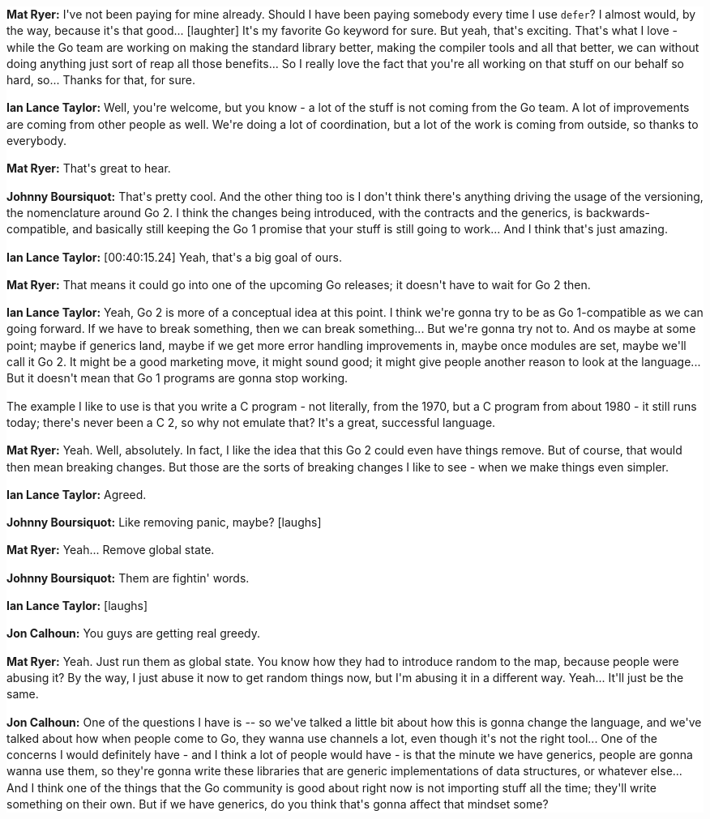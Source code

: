 **Mat Ryer:** I've not been paying for mine already. Should I have been paying somebody every time I use `defer`? I almost would, by the way, because it's that good... \[laughter\] It's my favorite Go keyword for sure. But yeah, that's exciting. That's what I love - while the Go team are working on making the standard library better, making the compiler tools and all that better, we can without doing anything just sort of reap all those benefits... So I really love the fact that you're all working on that stuff on our behalf so hard, so... Thanks for that, for sure.

**Ian Lance Taylor:** Well, you're welcome, but you know - a lot of the stuff is not coming from the Go team. A lot of improvements are coming from other people as well. We're doing a lot of coordination, but a lot of the work is coming from outside, so thanks to everybody.

**Mat Ryer:** That's great to hear.

**Johnny Boursiquot:** That's pretty cool. And the other thing too is I don't think there's anything driving the usage of the versioning, the nomenclature around Go 2. I think the changes being introduced, with the contracts and the generics, is backwards-compatible, and basically still keeping the Go 1 promise that your stuff is still going to work... And I think that's just amazing.

**Ian Lance Taylor:** \[00:40:15.24\] Yeah, that's a big goal of ours.

**Mat Ryer:** That means it could go into one of the upcoming Go releases; it doesn't have to wait for Go 2 then.

**Ian Lance Taylor:** Yeah, Go 2 is more of a conceptual idea at this point. I think we're gonna try to be as Go 1-compatible as we can going forward. If we have to break something, then we can break something... But we're gonna try not to. And os maybe at some point; maybe if generics land, maybe if we get more error handling improvements in,    maybe once modules are set, maybe we'll call it Go 2. It might be a good marketing move, it might sound good; it might give people another reason to look at the language... But it doesn't mean that Go 1 programs are gonna stop working.

The example I like to use is that you write a C program - not literally, from the 1970, but a C program from about 1980 - it still runs today; there's never been a C 2, so why not emulate that? It's a great, successful language.

**Mat Ryer:** Yeah. Well, absolutely. In fact, I like the idea that this Go 2 could even have things remove. But of course, that would then mean breaking changes. But those are the sorts of breaking changes I like to see - when we make things even simpler.

**Ian Lance Taylor:** Agreed.

**Johnny Boursiquot:** Like removing panic, maybe? \[laughs\]

**Mat Ryer:** Yeah... Remove global state.

**Johnny Boursiquot:** Them are fightin' words.

**Ian Lance Taylor:** \[laughs\]

**Jon Calhoun:** You guys are getting real greedy.

**Mat Ryer:** Yeah. Just run them as global state. You know how they had to introduce random to the map, because people were abusing it? By the way, I just abuse it now to get random things now, but I'm abusing it in a different way. Yeah... It'll just be the same.

**Jon Calhoun:** One of the questions I have is -- so we've talked a little bit about how this is gonna change the language, and we've talked about how when people come to Go, they wanna use channels a lot, even though it's not the right tool... One of the concerns I would definitely have - and I think a lot of people would have - is that the minute we have generics, people are gonna wanna use them, so they're gonna write these libraries that are generic implementations of data structures, or whatever else... And I think one of the things that the Go community is good about right now is not importing stuff all the time; they'll write something on their own. But if we have generics, do you think that's gonna affect that mindset some?
